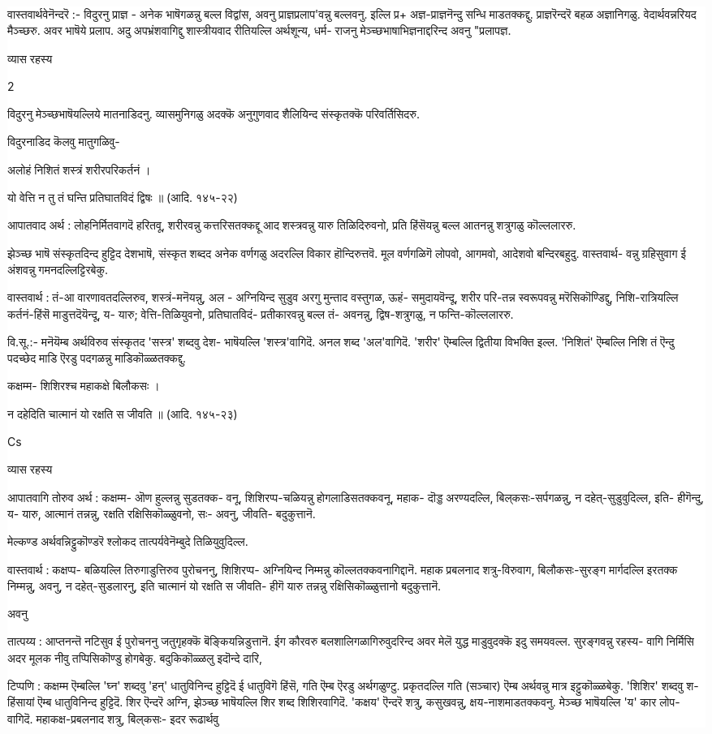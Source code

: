 वास्तवार्थवेनॆन्दरॆ :- विदुरनु प्राज्ञ - अनेक भाषॆगळन्नु बल्ल विद्वांस, अवनु प्राज्ञप्रलाप'वन्नु बल्लवनु. इल्लि प्र+ अज्ञ-प्राज्ञनॆन्दु सन्धि माडतक्कद्दु. प्राज्ञरॆन्दरॆ बहळ अज्ञानिगळु. वेदार्थवन्नरियद मैञ्च्छरु. अवर भाषॆये प्रलाप. अदु अपभ्रंशवागिद्दु शास्त्रीयवाद रीतियल्लि अर्थशून्य, धर्म- राजनु मेञ्च्छभाषाभिज्ञनाद्दरिन्द अवनु "प्रलापज्ञ. 

व्यास रहस्य 

2 

विदुरनु मेञ्च्छभाषॆयल्लिये मातनाडिदनु. व्यासमुनिगळु अदक्कॆ अनुगुणवाद शैलियिन्द संस्कृतक्कॆ परिवर्तिसिदरु. 

विदुरनाडिद कॆलवु मातुगळिवु- 

अलोहं निशितं शस्त्रं शरीरपरिकर्तनं । 

यो वेत्ति न तु तं घन्ति प्रतिघातविदं द्विषः ॥ (आदि. १४५-२२) 

आपातवाद अर्थ : लोहनिर्मितवागदॆ हरितवू, शरीरवन्नु कत्तरिसतक्कद्दू आद शस्त्रवन्नु यारु तिळिदिरुवनो, प्रति हिंसॆयन्नु बल्ल आतनन्नु शत्रुगळु कॊल्ललाररु. 

झेञ्च्छ भाषॆ संस्कृतदिन्द हुट्टिद देशभाषॆ, संस्कृत शब्दद अनेक वर्णगळु अदरल्लि विकार हॊन्दिरुत्तवॆ. मूल वर्णगळिगॆ लोपवो, आगमवो, आदेशवो बन्दिरबहुदु. वास्तवार्थ- वन्नु ग्रहिसुवाग ई अंशवन्नु गमनदल्लिट्टिरबेकु. 

वास्तवार्थ : तं-आ वारणावतदल्लिरुव, शस्त्रं-मनॆयन्नु, अल - अग्नियिन्द सुडुव अरगु मुन्ताद वस्तुगळ, ऊहं- समुदायवॆन्दू, शरीर परि-तन्न स्वरूपवन्नु मरॆसिकॊण्डिद्दु, निशि-रात्रियल्लि कर्तनं-हिंसॆ माडुत्तदॆयॆन्दू, य- यारु; वेत्ति-तिळियुवनो, प्रतिघातविदं- प्रतीकारवन्नु बल्ल तं- अवनन्नु, द्विष-शत्रुगळु, न फन्ति-कॊल्ललाररु. 

वि.सू.:- मनॆयॆम्ब अर्थविरुव संस्कृतद 'सस्त्र' शब्दवु देश- भाषॆयल्लि 'शस्त्र'वागिदॆ. अनल शब्द 'अल'वागिदॆ. 'शरीर' ऎम्बल्लि द्वितीया विभक्ति इल्ल. 'निशितं' ऎम्बल्लि निशि तं ऎन्दु पदच्छेद माडि ऎरडु पदगळन्नु माडिकॊळ्ळतक्कद्दु. 

कक्षम्म- शिशिरश्च महाकक्षे बिलौकसः । 

न दहेदिति चात्मानं यो रक्षति स जीवति ॥ (आदि. १४५-२३) 

Cs 

व्यास रहस्य 

आपातवागि तोरुव अर्थ : कक्षम्म- ऒण हुल्लन्नु सुडतक्क- वनू, शिशिरप्प-चळियन्नु होगलाडिसतक्कवनू, महाक- दॊड्ड अरण्यदल्लि, बिल्‌कसः-सर्पगळन्नु, न दहेत्-सुडुवुदिल्ल, इति- हीगॆन्दु, य- यारु, आत्मानं तन्नन्नु, रक्षति रक्षिसिकॊळ्ळुवनो, सः- अवनु, जीवति- बदुकुत्तानॆ. 

मेल्कण्ड अर्थवन्निट्टुकॊण्डरॆ श्लोकद तात्पर्यवेनॆम्बुदे तिळियुवुदिल्ल. 

वास्तवार्थ : कक्षप्प- बळियल्लि तिरुगाडुत्तिरुव पुरोचननु, शिशिरप्प- अग्नियिन्द निम्मन्नु कॊल्लतक्कवनागिद्दानॆ. महाक प्रबलनाद शत्रु-विरुवाग, बिलौकसः-सुरङ्ग मार्गदल्लि इरतक्क निम्मन्नु, अवनु, न दहेत्-सुडलारनु, इति चात्मानं यो रक्षति स जीवति- हीगॆ यारु तन्नन्नु रक्षिसिकॊळ्ळुत्तानो बदुकुत्तानॆ. 

अवनु 

तात्पय्य : आप्तनन्तॆ नटिसुव ई पुरोचननु जतुगृहक्कॆ बॆङ्कियन्निडुत्तानॆ. ईग कौरवरु बलशालिगळागिरुवुदरिन्द अवर मेलॆ युद्ध माडुवुदक्कॆ इदु समयवल्ल. सुरङ्गवन्नु रहस्य- वागि निर्मिसि अदर मूलक नीवु तप्पिसिकॊण्डु होगबेकु. बदुकिकॊळ्ळलु इदॊन्दे दारि, 

टिप्पणि : कक्षम्म ऎम्बल्लि 'घ्न' शब्दवु 'हन्' धातुविनिन्द हुट्टिदॆ ई धातुविगॆ हिंसॆ, गति ऎम्ब ऎरडु अर्थगळुण्टु. प्रकृतदल्लि गति (सञ्चार) ऎम्ब अर्थवन्नु मात्र इट्टुकॊळ्ळबेकु. 'शिशिर' शब्दवु श-हिंसायां ऎम्ब धातुविनिन्द हुट्टिदॆ. शिर ऎन्दरॆ अग्नि, झेञ्च्छ भाषॆयल्लि शिर शब्द शिशिरवागिदॆ. 'कक्षय' ऎन्दरॆ शत्रु, कसुखवन्नु, क्षय-नाशमाडतक्कवनु. मेञ्च्छ भाषॆयल्लि 'य' कार लोप- वागिदॆ. महाकक्ष-प्रबलनाद शत्रु, बिल्‌कसः- इदर रूढार्थवु 
